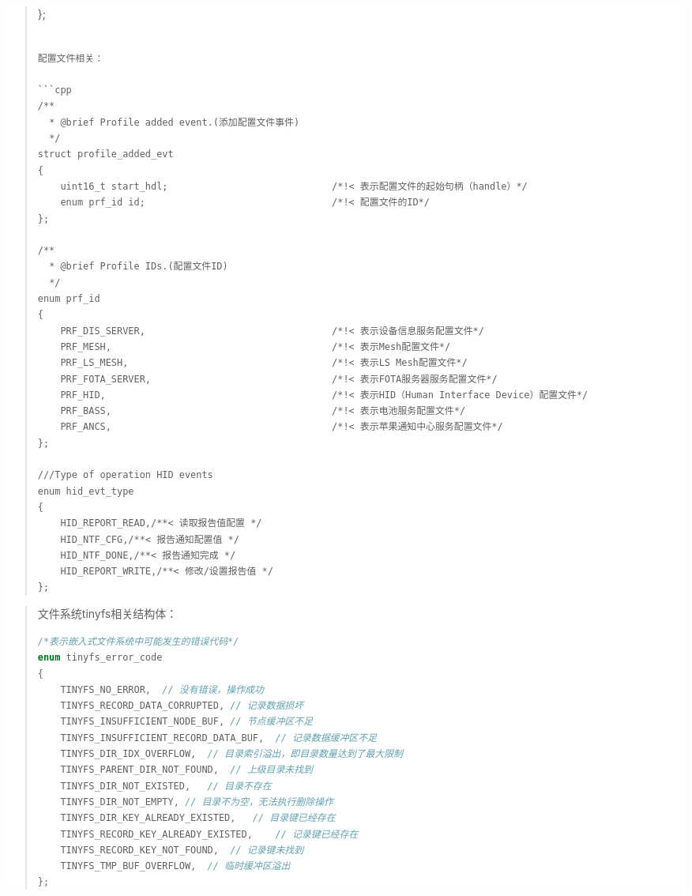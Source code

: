 > };
> ```
>
> 配置文件相关：
>
> ```cpp
> /**
>   * @brief Profile added event.(添加配置文件事件)
>   */
> struct profile_added_evt
> {
>     uint16_t start_hdl;                             /*!< 表示配置文件的起始句柄（handle）*/ 
>     enum prf_id id;                                 /*!< 配置文件的ID*/ 
> };
> 
> /**
>   * @brief Profile IDs.(配置文件ID)
>   */
> enum prf_id
> {
>     PRF_DIS_SERVER,                                 /*!< 表示设备信息服务配置文件*/ 
>     PRF_MESH,                                       /*!< 表示Mesh配置文件*/ 
>     PRF_LS_MESH,                                    /*!< 表示LS Mesh配置文件*/ 
>     PRF_FOTA_SERVER,                                /*!< 表示FOTA服务器服务配置文件*/ 
>     PRF_HID,                                        /*!< 表示HID（Human Interface Device）配置文件*/ 
>     PRF_BASS,                                       /*!< 表示电池服务配置文件*/ 
>     PRF_ANCS,                                       /*!< 表示苹果通知中心服务配置文件*/
> };
> 
> ///Type of operation HID events
> enum hid_evt_type
> {
>     HID_REPORT_READ,/**< 读取报告值配置 */
>     HID_NTF_CFG,/**< 报告通知配置值 */
>     HID_NTF_DONE,/**< 报告通知完成 */
>     HID_REPORT_WRITE,/**< 修改/设置报告值 */
> };
> ```

> 文件系统tinyfs相关结构体：
>
> ```cpp
> /*表示嵌入式文件系统中可能发生的错误代码*/
> enum tinyfs_error_code
> {
>     TINYFS_NO_ERROR,	// 没有错误，操作成功
>     TINYFS_RECORD_DATA_CORRUPTED,	// 记录数据损坏
>     TINYFS_INSUFFICIENT_NODE_BUF,	// 节点缓冲区不足
>     TINYFS_INSUFFICIENT_RECORD_DATA_BUF,	// 记录数据缓冲区不足
>     TINYFS_DIR_IDX_OVERFLOW,	// 目录索引溢出，即目录数量达到了最大限制
>     TINYFS_PARENT_DIR_NOT_FOUND,	// 上级目录未找到
>     TINYFS_DIR_NOT_EXISTED,	// 目录不存在
>     TINYFS_DIR_NOT_EMPTY,	// 目录不为空，无法执行删除操作
>     TINYFS_DIR_KEY_ALREADY_EXISTED,	// 目录键已经存在
>     TINYFS_RECORD_KEY_ALREADY_EXISTED,	// 记录键已经存在
>     TINYFS_RECORD_KEY_NOT_FOUND,	// 记录键未找到
>     TINYFS_TMP_BUF_OVERFLOW,	// 临时缓冲区溢出
> };
> ```
